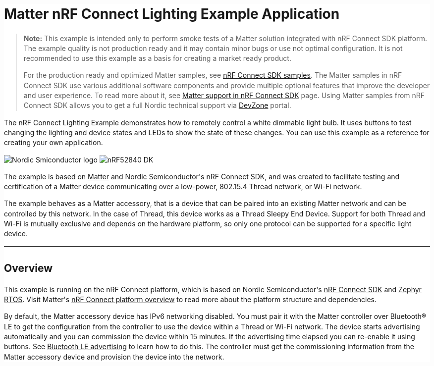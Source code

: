 ﻿# Matter nRF Connect Lighting Example Application

> **Note:** This example is intended only to perform smoke tests of a Matter
> solution integrated with nRF Connect SDK platform. The example quality is not
> production ready and it may contain minor bugs or use not optimal
> configuration. It is not recommended to use this example as a basis for
> creating a market ready product.
>
> For the production ready and optimized Matter samples, see
> [nRF Connect SDK samples](https://docs.nordicsemi.com/bundle/ncs-latest/page/nrf/samples/matter.html).
> The Matter samples in nRF Connect SDK use various additional software
> components and provide multiple optional features that improve the developer
> and user experience. To read more about it, see
> [Matter support in nRF Connect SDK](https://docs.nordicsemi.com/bundle/ncs-latest/page/nrf/protocols/matter/index.html#ug-matter)
> page. Using Matter samples from nRF Connect SDK allows you to get a full
> Nordic technical support via [DevZone](https://devzone.nordicsemi.com/)
> portal.

The nRF Connect Lighting Example demonstrates how to remotely control a white
dimmable light bulb. It uses buttons to test changing the lighting and device
states and LEDs to show the state of these changes. You can use this example as
a reference for creating your own application.

![Nordic Smiconductor logo](../../platform/nrfconnect/doc/images/Logo_RGB_H-small.png)
![nRF52840 DK](../../platform/nrfconnect/doc/images/nRF52840-DK-small.png)

The example is based on
[Matter](https://github.com/project-chip/connectedhomeip) and Nordic
Semiconductor's nRF Connect SDK, and was created to facilitate testing and
certification of a Matter device communicating over a low-power, 802.15.4 Thread
network, or Wi-Fi network.

The example behaves as a Matter accessory, that is a device that can be paired
into an existing Matter network and can be controlled by this network. In the
case of Thread, this device works as a Thread Sleepy End Device. Support for
both Thread and Wi-Fi is mutually exclusive and depends on the hardware
platform, so only one protocol can be supported for a specific light device.

<hr>

## Overview

This example is running on the nRF Connect platform, which is based on Nordic
Semiconductor's
[nRF Connect SDK](https://developer.nordicsemi.com/nRF_Connect_SDK/doc/latest/nrf/index.html)
and [Zephyr RTOS](https://zephyrproject.org/). Visit Matter's
[nRF Connect platform overview](../../../platforms/nrf/nrfconnect_platform_overview.md)
to read more about the platform structure and dependencies.

By default, the Matter accessory device has IPv6 networking disabled. You must
pair it with the Matter controller over Bluetooth® LE to get the configuration
from the controller to use the device within a Thread or Wi-Fi network. The
device starts advertising automatically and you can commission the device within
15 minutes. If the advertising time elapsed you can re-enable it using buttons.
See [Bluetooth LE advertising](#bluetooth-le-advertising) to learn how to do
this. The controller must get the commissioning information from the Matter
accessory device and provision the device into the network.
